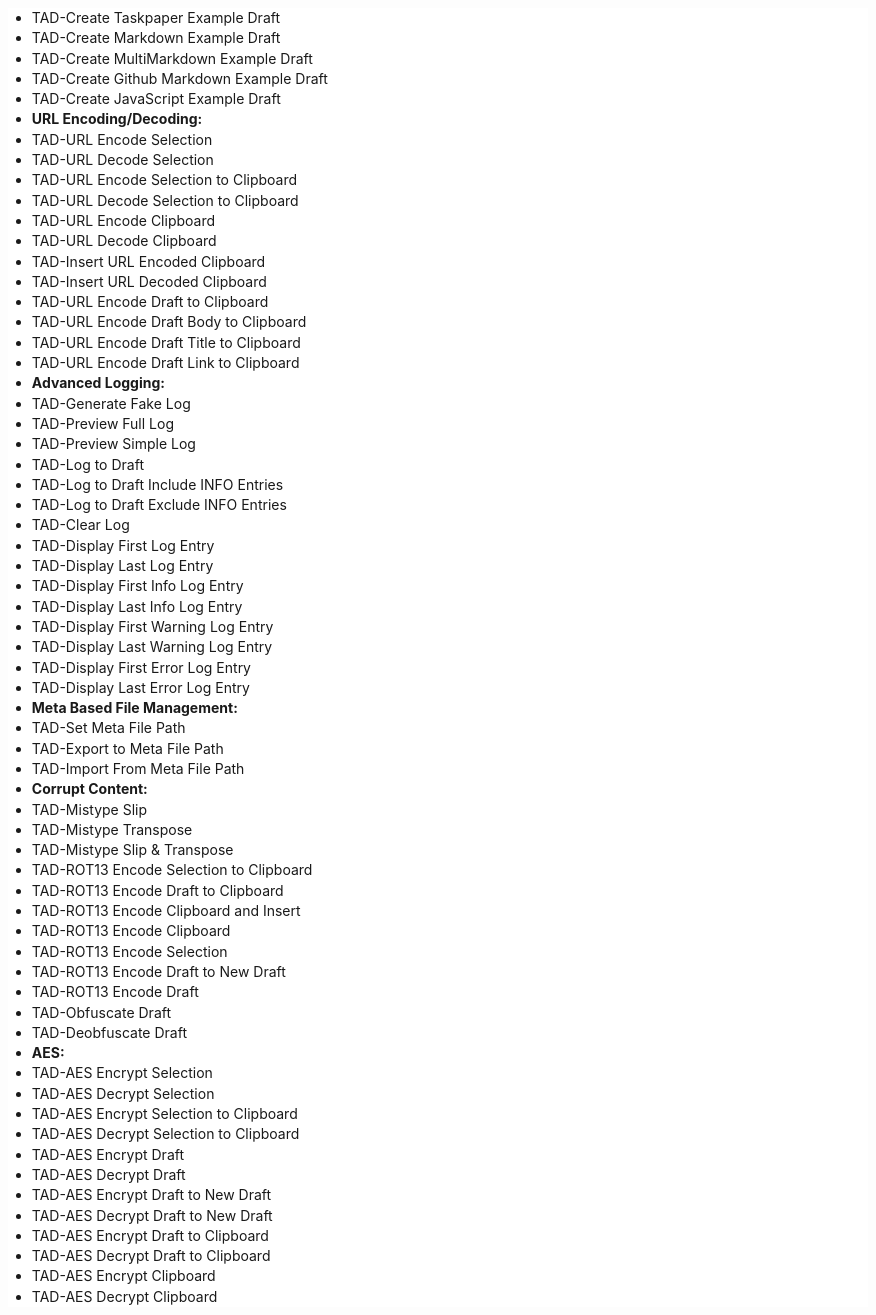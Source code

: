 - TAD\-Create Taskpaper Example Draft
- TAD\-Create Markdown Example Draft
- TAD\-Create MultiMarkdown Example Draft
- TAD\-Create Github Markdown Example Draft
- TAD\-Create JavaScript Example Draft
- **URL Encoding/Decoding:**
- TAD\-URL Encode Selection
- TAD\-URL Decode Selection
- TAD\-URL Encode Selection to Clipboard
- TAD\-URL Decode Selection to Clipboard
- TAD\-URL Encode Clipboard
- TAD\-URL Decode Clipboard
- TAD\-Insert URL Encoded Clipboard
- TAD\-Insert URL Decoded Clipboard
- TAD\-URL Encode Draft to Clipboard
- TAD\-URL Encode Draft Body to Clipboard
- TAD\-URL Encode Draft Title to Clipboard
- TAD\-URL Encode Draft Link to Clipboard
- **Advanced Logging:**
- TAD\-Generate Fake Log
- TAD\-Preview Full Log
- TAD\-Preview Simple Log
- TAD\-Log to Draft
- TAD\-Log to Draft Include INFO Entries
- TAD\-Log to Draft Exclude INFO Entries
- TAD\-Clear Log
- TAD\-Display First Log Entry
- TAD\-Display Last Log Entry
- TAD\-Display First Info Log Entry
- TAD\-Display Last Info Log Entry
- TAD\-Display First Warning Log Entry
- TAD\-Display Last Warning Log Entry
- TAD\-Display First Error Log Entry
- TAD\-Display Last Error Log Entry
- **Meta Based File Management:**
- TAD\-Set Meta File Path
- TAD\-Export to Meta File Path 
- TAD\-Import From Meta File Path
- **Corrupt Content:**
- TAD\-Mistype Slip
- TAD\-Mistype Transpose
- TAD\-Mistype Slip & Transpose
- TAD\-ROT13 Encode Selection to Clipboard
- TAD\-ROT13 Encode Draft to Clipboard
- TAD\-ROT13 Encode Clipboard and Insert
- TAD\-ROT13 Encode Clipboard
- TAD\-ROT13 Encode Selection
- TAD\-ROT13 Encode Draft to New Draft
- TAD\-ROT13 Encode Draft
- TAD\-Obfuscate Draft
- TAD\-Deobfuscate Draft
- **AES:**
- TAD\-AES Encrypt Selection
- TAD\-AES Decrypt Selection
- TAD\-AES Encrypt Selection to Clipboard
- TAD\-AES Decrypt Selection to Clipboard
- TAD\-AES Encrypt Draft
- TAD\-AES Decrypt Draft
- TAD\-AES Encrypt Draft to New Draft
- TAD\-AES Decrypt Draft to New Draft
- TAD\-AES Encrypt Draft to Clipboard
- TAD\-AES Decrypt Draft to Clipboard
- TAD\-AES Encrypt Clipboard
- TAD\-AES Decrypt Clipboard